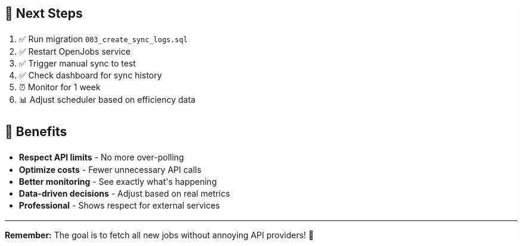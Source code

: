## 🔄 Next Steps

1. ✅ Run migration `003_create_sync_logs.sql`
2. ✅ Restart OpenJobs service
3. ✅ Trigger manual sync to test
4. ✅ Check dashboard for sync history
5. ⏰ Monitor for 1 week
6. 📊 Adjust scheduler based on efficiency data

## 🎉 Benefits

- **Respect API limits** - No more over-polling
- **Optimize costs** - Fewer unnecessary API calls
- **Better monitoring** - See exactly what's happening
- **Data-driven decisions** - Adjust based on real metrics
- **Professional** - Shows respect for external services

---

**Remember:** The goal is to fetch all new jobs without annoying API providers! 🤝
